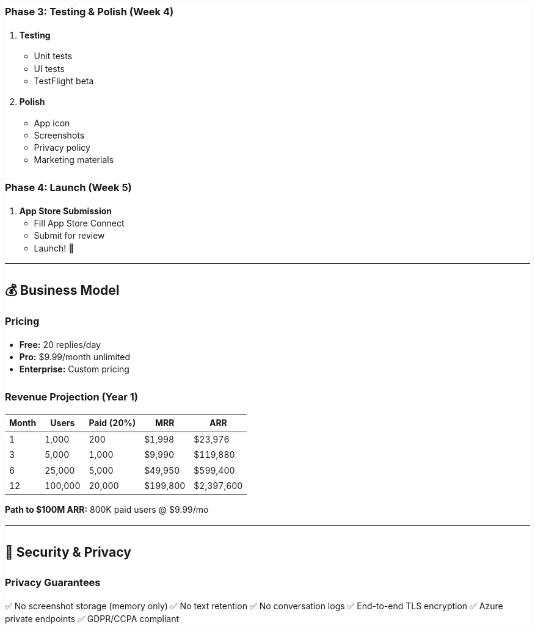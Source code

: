 ### Phase 3: Testing & Polish (Week 4)

1. **Testing**
   - Unit tests
   - UI tests
   - TestFlight beta

2. **Polish**
   - App icon
   - Screenshots
   - Privacy policy
   - Marketing materials

### Phase 4: Launch (Week 5)

1. **App Store Submission**
   - Fill App Store Connect
   - Submit for review
   - Launch! 🎉

---

## 💰 Business Model

### Pricing
- **Free:** 20 replies/day
- **Pro:** $9.99/month unlimited
- **Enterprise:** Custom pricing

### Revenue Projection (Year 1)

| Month | Users | Paid (20%) | MRR | ARR |
|-------|-------|------------|-----|-----|
| 1 | 1,000 | 200 | $1,998 | $23,976 |
| 3 | 5,000 | 1,000 | $9,990 | $119,880 |
| 6 | 25,000 | 5,000 | $49,950 | $599,400 |
| 12 | 100,000 | 20,000 | $199,800 | $2,397,600 |

**Path to $100M ARR:** 800K paid users @ $9.99/mo

---

## 🔐 Security & Privacy

### Privacy Guarantees
✅ No screenshot storage (memory only)
✅ No text retention
✅ No conversation logs
✅ End-to-end TLS encryption
✅ Azure private endpoints
✅ GDPR/CCPA compliant
